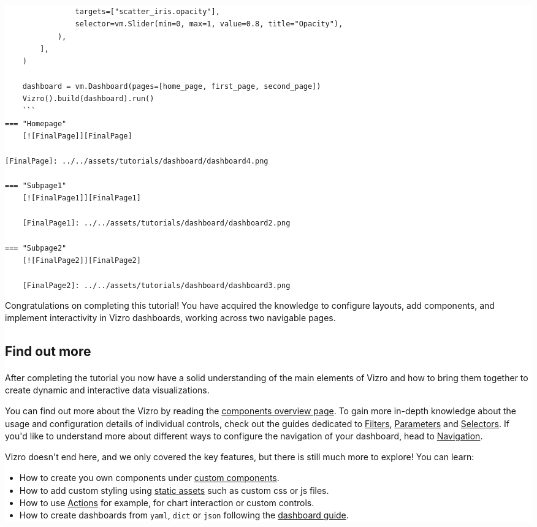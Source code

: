                     targets=["scatter_iris.opacity"],
                    selector=vm.Slider(min=0, max=1, value=0.8, title="Opacity"),
                ),
            ],
        )

        dashboard = vm.Dashboard(pages=[home_page, first_page, second_page])
        Vizro().build(dashboard).run()
        ```
    === "Homepage"
        [![FinalPage]][FinalPage]

    [FinalPage]: ../../assets/tutorials/dashboard/dashboard4.png

    === "Subpage1"
        [![FinalPage1]][FinalPage1]

        [FinalPage1]: ../../assets/tutorials/dashboard/dashboard2.png

    === "Subpage2"
        [![FinalPage2]][FinalPage2]

        [FinalPage2]: ../../assets/tutorials/dashboard/dashboard3.png

Congratulations on completing this tutorial! You have acquired the knowledge to configure layouts, add components, and
implement interactivity in Vizro dashboards, working across two navigable pages.

## Find out more

After completing the tutorial you now have a solid understanding of the main elements of Vizro and how to bring them together to create dynamic and interactive data visualizations.

You can find out more about the Vizro by reading the [components overview page](../user-guides/components.md). To gain more in-depth knowledge about the usage and configuration details of individual controls, check out the guides dedicated to [Filters](../user-guides/filters.md), [Parameters](../user-guides/parameters.md)
and [Selectors](../user-guides/selectors.md). If you'd like to understand more about different ways to configure the navigation of your dashboard, head
to [Navigation](../user-guides/navigation.md).

Vizro doesn't end here, and we only covered the key features, but there is still much more to explore! You can learn:

- How to create you own components under [custom components](../user-guides/custom-components.md).
- How to add custom styling using [static assets](../user-guides/assets.md) such as custom css or js files.
- How to use [Actions](../user-guides/actions.md) for example, for chart interaction or custom controls.
- How to create dashboards from `yaml`, `dict` or `json` following the [dashboard guide](../user-guides/dashboard.md).
